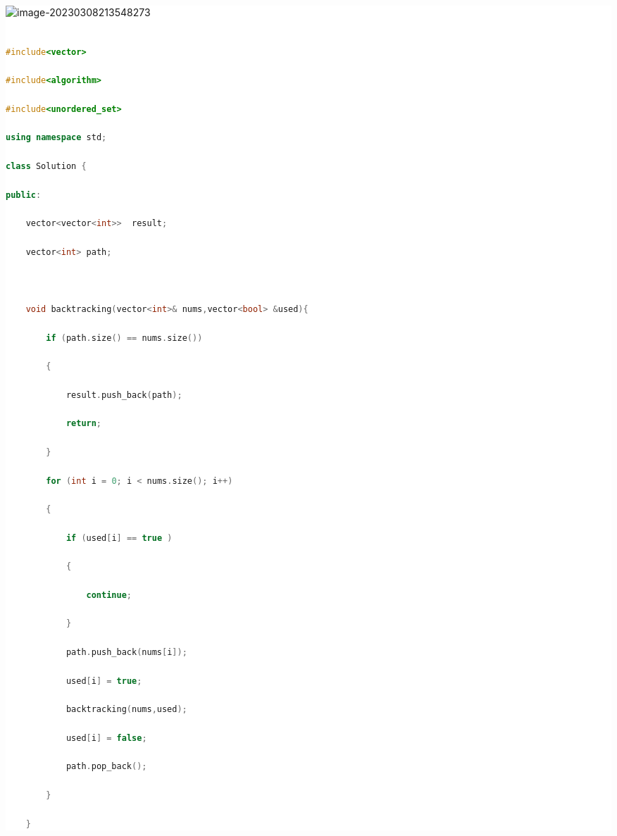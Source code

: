  

![image-20230308213548273](https://ayu-990121-1302263000.cos.ap-nanjing.myqcloud.com/makedown/image-20230308213548273.png)

 

 

 

```cpp

#include<vector>

#include<algorithm>

#include<unordered_set>

using namespace std;

class Solution {

public:

    vector<vector<int>>  result;

    vector<int> path;

 

    void backtracking(vector<int>& nums,vector<bool> &used){

        if (path.size() == nums.size())

        {

            result.push_back(path);

            return;

        }

        for (int i = 0; i < nums.size(); i++)

        {

            if (used[i] == true )

            {

                continue;

            }

            path.push_back(nums[i]);

            used[i] = true;

            backtracking(nums,used);

            used[i] = false;

            path.pop_back();

        }

    }
```